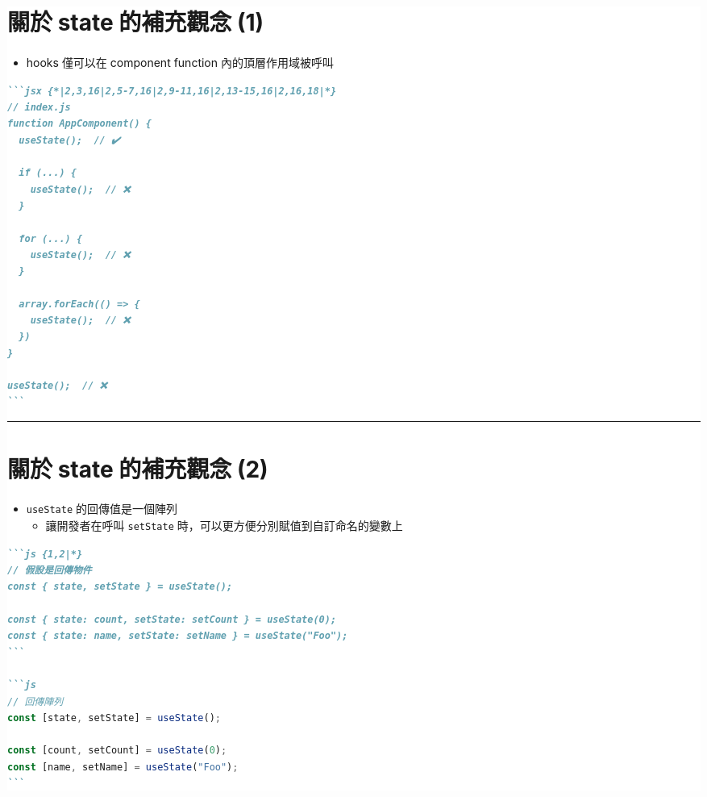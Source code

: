 
# 關於 state 的補充觀念 (1)

- hooks 僅可以在 component function 內的頂層作用域被呼叫 

````md magic-move {lines: true}
```jsx {*|2,3,16|2,5-7,16|2,9-11,16|2,13-15,16|2,16,18|*}
// index.js
function AppComponent() {
  useState();  // ✔️

  if (...) {
    useState();  // ❌
  }

  for (...) {
    useState();  // ❌
  }

  array.forEach(() => {
    useState();  // ❌
  })
}

useState();  // ❌
```
````

---

# 關於 state 的補充觀念 (2)

- `useState` 的回傳值是一個陣列
  - 讓開發者在呼叫 `setState` 時，可以更方便分別賦值到自訂命名的變數上

<v-click>

````md magic-move
```js {1,2|*}
// 假設是回傳物件
const { state, setState } = useState();

const { state: count, setState: setCount } = useState(0);
const { state: name, setState: setName } = useState("Foo");
```

```js
// 回傳陣列
const [state, setState] = useState();

const [count, setCount] = useState(0);
const [name, setName] = useState("Foo");
```
````
